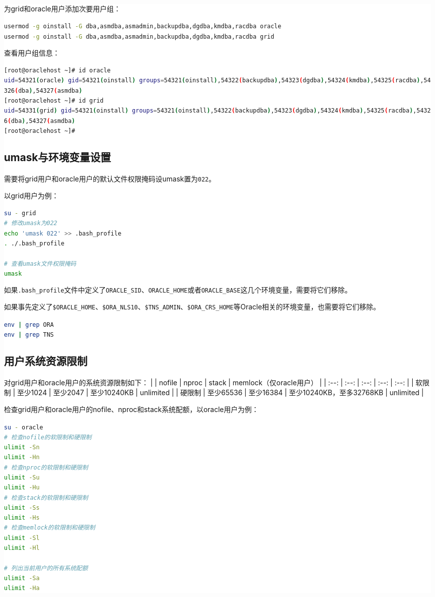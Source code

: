 为grid和oracle用户添加次要用户组：
```bash
usermod -g oinstall -G dba,asmdba,asmadmin,backupdba,dgdba,kmdba,racdba oracle
usermod -g oinstall -G dba,asmdba,asmadmin,backupdba,dgdba,kmdba,racdba grid
```

查看用户组信息：
```bash
[root@oraclehost ~]# id oracle
uid=54321(oracle) gid=54321(oinstall) groups=54321(oinstall),54322(backupdba),54323(dgdba),54324(kmdba),54325(racdba),54326(dba),54327(asmdba)
[root@oraclehost ~]# id grid
uid=54331(grid) gid=54321(oinstall) groups=54321(oinstall),54322(backupdba),54323(dgdba),54324(kmdba),54325(racdba),54326(dba),54327(asmdba)
[root@oraclehost ~]#
```

## umask与环境变量设置
需要将grid用户和oracle用户的默认文件权限掩码设umask置为`022`。

以grid用户为例：
```bash
su - grid
# 修改umask为022
echo 'umask 022' >> .bash_profile
. ./.bash_profile

# 查看umask文件权限掩码
umask
```

如果`.bash_profile`文件中定义了`ORACLE_SID`、`ORACLE_HOME`或者`ORACLE_BASE`这几个环境变量，需要将它们移除。

如果事先定义了`$ORACLE_HOME`、`$ORA_NLS10`、`$TNS_ADMIN`、`$ORA_CRS_HOME`等Oracle相关的环境变量，也需要将它们移除。
```bash
env | grep ORA
env | grep TNS
```

## 用户系统资源限制
对grid用户和oracle用户的系统资源限制如下：
|  | nofile | nproc | stack | memlock（仅oracle用户） |
| :--: | :--: | :--: | :--: | :--: |
| 软限制 | 至少1024 | 至少2047 | 至少10240KB | unlimited |
| 硬限制 | 至少65536 | 至少16384 | 至少10240KB，至多32768KB | unlimited |

检查grid用户和oracle用户的nofile、nproc和stack系统配额，以oracle用户为例：
```bash
su - oracle
# 检查nofile的软限制和硬限制
ulimit -Sn
ulimit -Hn
# 检查nproc的软限制和硬限制
ulimit -Su
ulimit -Hu
# 检查stack的软限制和硬限制
ulimit -Ss
ulimit -Hs
# 检查memlock的软限制和硬限制
ulimit -Sl
ulimit -Hl

# 列出当前用户的所有系统配额
ulimit -Sa
ulimit -Ha
```